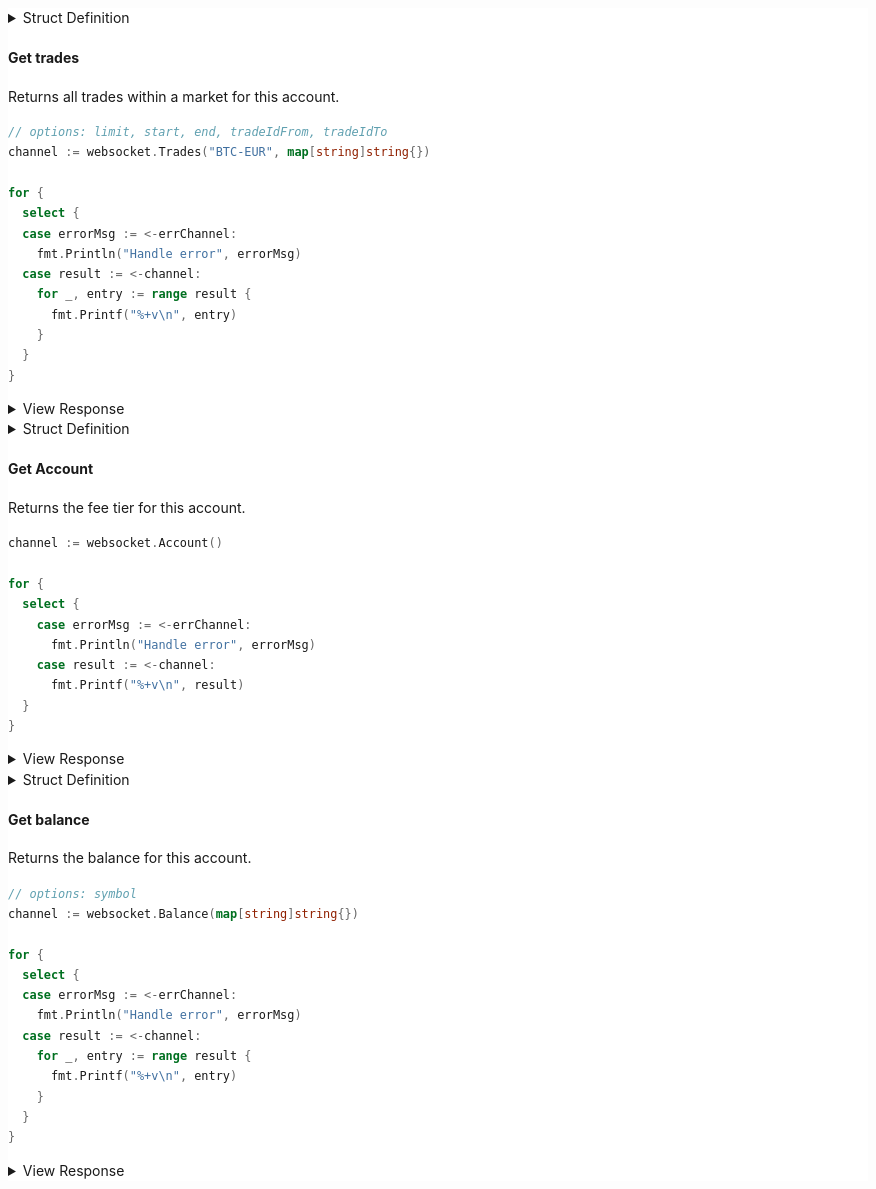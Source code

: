 <details><summary>Struct Definition</summary></details>


#### Get trades
Returns all trades within a market for this account.

```go
// options: limit, start, end, tradeIdFrom, tradeIdTo
channel := websocket.Trades("BTC-EUR", map[string]string{})

for {
  select {
  case errorMsg := <-errChannel:
    fmt.Println("Handle error", errorMsg)
  case result := <-channel:
    for _, entry := range result {
      fmt.Printf("%+v\n", entry)
    }
  } 
}
```
<details><summary>View Response</summary></details>

<details><summary>Struct Definition</summary></details>

#### Get Account
Returns the fee tier for this account.

```go
channel := websocket.Account()

for {
  select {
    case errorMsg := <-errChannel:
      fmt.Println("Handle error", errorMsg)
    case result := <-channel:
      fmt.Printf("%+v\n", result)
  }
}
```
<details><summary>View Response</summary></details>

<details><summary>Struct Definition</summary></details>

#### Get balance
Returns the balance for this account.

```go
// options: symbol
channel := websocket.Balance(map[string]string{})

for {
  select {
  case errorMsg := <-errChannel:
    fmt.Println("Handle error", errorMsg)
  case result := <-channel:
    for _, entry := range result {
      fmt.Printf("%+v\n", entry)
    }
  } 
}
```
<details><summary>View Response</summary></details>
